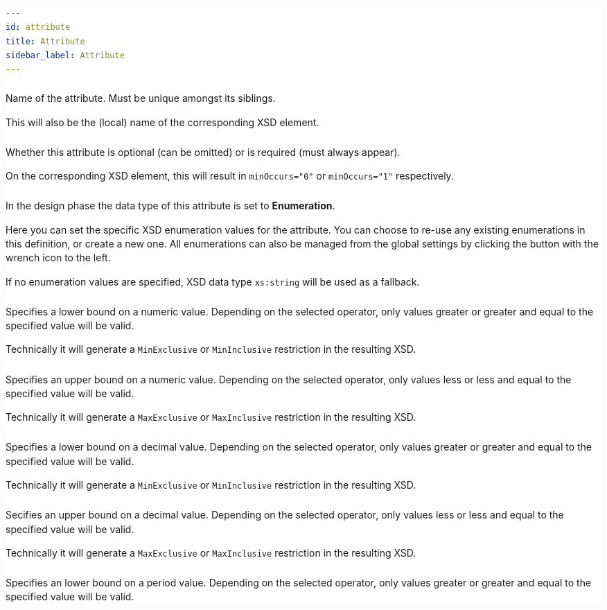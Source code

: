 ```yaml
---
id: attribute
title: Attribute
sidebar_label: Attribute
---
```

### 
Name of the attribute. Must be unique amongst its siblings.

This will also be the (local) name of the corresponding XSD element.

### 
Whether this attribute is optional (can be omitted) or is required (must always appear).

On the corresponding XSD element, this will result in <code>minOccurs="0"</code> or <code>minOccurs="1"</code> respectively.

### 
In the design phase the data type of this attribute is set to <b>Enumeration</b>.

Here you can set the specific XSD enumeration values for the attribute. You can choose to re-use any existing enumerations in this definition, or create a new one. All enumerations can also be managed from the global settings by clicking the button with the wrench icon to the left.

If no enumeration values are specified, XSD data type <code>xs:string</code> will be used as a fallback.

### 
Specifies a lower bound on a numeric value.  Depending on the selected operator, only values greater or greater and equal to the specified value will be valid. 

Technically it will generate a <code>MinExclusive</code> or <code>MinInclusive</code> restriction in the resulting XSD.

### 
Specifies an upper bound on a numeric value. Depending on the selected operator, only values less or less and equal to the specified value will be valid. 

Technically it will generate a <code>MaxExclusive</code> or <code>MaxInclusive</code> restriction in the resulting XSD.

### 
Specifies a lower bound on a decimal value.  Depending on the selected operator, only values greater or greater and equal to the specified value will be valid. 

Technically it will generate a <code>MinExclusive</code> or <code>MinInclusive</code> restriction in the resulting XSD.

### 
Secifies an upper bound on a decimal value. Depending on the selected operator, only values less or less and equal to the specified value will be valid. 

Technically it will generate a <code>MaxExclusive</code> or <code>MaxInclusive</code> restriction in the resulting XSD.

### 
Specifies an lower bound on a period value. Depending on the selected operator, only values greater or greater and equal to the specified value will be valid. 
